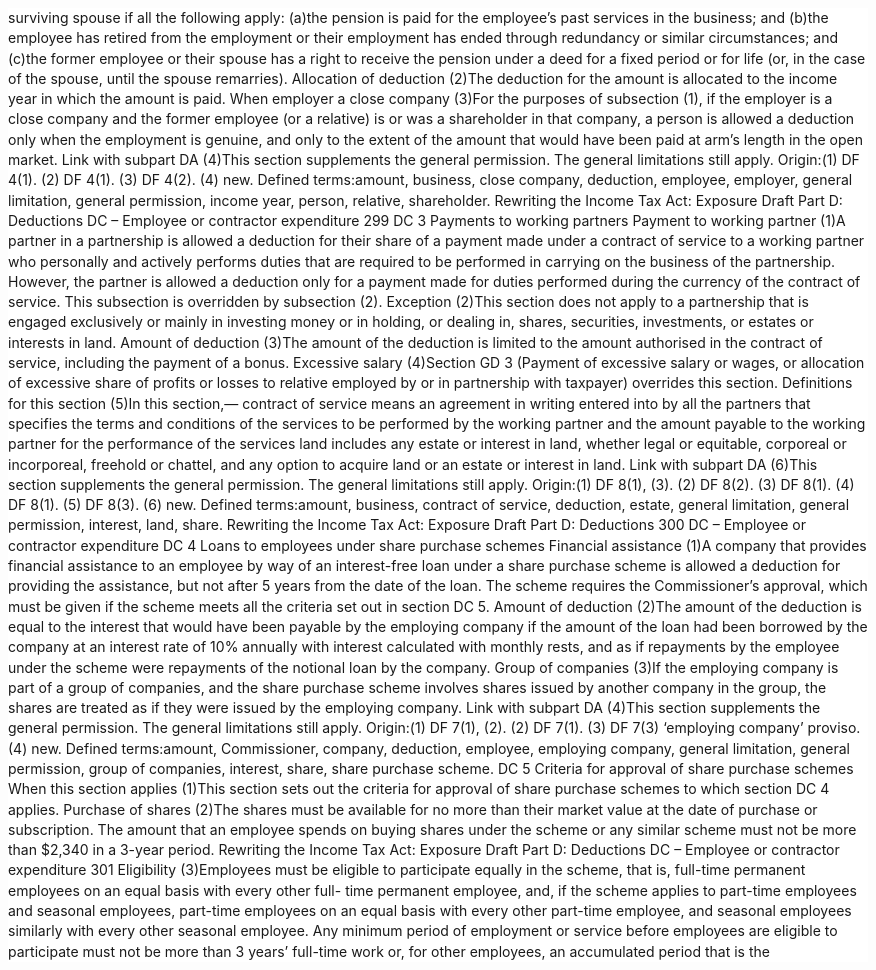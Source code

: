 surviving spouse if all the following apply: (a)the pension is paid for the employee’s past services in the business; and (b)the employee has retired from the employment or their employment has ended through redundancy or similar circumstances; and (c)the former employee or their spouse has a right to receive the pension under a deed for a fixed period or for life (or, in the case of the spouse, until the spouse remarries). Allocation of deduction (2)The deduction for the amount is allocated to the income year in which the amount is paid. When employer a close company (3)For the purposes of subsection (1), if the employer is a close company and the former employee (or a relative) is or was a shareholder in that company, a person is allowed a deduction only when the employment is genuine, and only to the extent of the amount that would have been paid at arm’s length in the open market. Link with subpart DA (4)This section supplements the general permission. The general limitations still apply. Origin:(1) DF 4(1). (2) DF 4(1). (3) DF 4(2). (4) new. Defined terms:amount, business, close company, deduction, employee, employer, general limitation, general permission, income year, person, relative, shareholder. Rewriting the Income Tax Act: Exposure Draft Part D: Deductions DC – Employee or contractor expenditure 299 DC 3 Payments to working partners Payment to working partner (1)A partner in a partnership is allowed a deduction for their share of a payment made under a contract of service to a working partner who personally and actively performs duties that are required to be performed in carrying on the business of the partnership. However, the partner is allowed a deduction only for a payment made for duties performed during the currency of the contract of service. This subsection is overridden by subsection (2). Exception (2)This section does not apply to a partnership that is engaged exclusively or mainly in investing money or in holding, or dealing in, shares, securities, investments, or estates or interests in land. Amount of deduction (3)The amount of the deduction is limited to the amount authorised in the contract of service, including the payment of a bonus. Excessive salary (4)Section GD 3 (Payment of excessive salary or wages, or allocation of excessive share of profits or losses to relative employed by or in partnership with taxpayer) overrides this section. Definitions for this section (5)In this section,— contract of service means an agreement in writing entered into by all the partners that specifies the terms and conditions of the services to be performed by the working partner and the amount payable to the working partner for the performance of the services land includes any estate or interest in land, whether legal or equitable, corporeal or incorporeal, freehold or chattel, and any option to acquire land or an estate or interest in land. Link with subpart DA (6)This section supplements the general permission. The general limitations still apply. Origin:(1) DF 8(1), (3). (2) DF 8(2). (3) DF 8(1). (4) DF 8(1). (5) DF 8(3). (6) new. Defined terms:amount, business, contract of service, deduction, estate, general limitation, general permission, interest, land, share. Rewriting the Income Tax Act: Exposure Draft Part D: Deductions 300 DC – Employee or contractor expenditure DC 4 Loans to employees under share purchase schemes Financial assistance (1)A company that provides financial assistance to an employee by way of an interest-free loan under a share purchase scheme is allowed a deduction for providing the assistance, but not after 5 years from the date of the loan. The scheme requires the Commissioner’s approval, which must be given if the scheme meets all the criteria set out in section DC 5. Amount of deduction (2)The amount of the deduction is equal to the interest that would have been payable by the employing company if the amount of the loan had been borrowed by the company at an interest rate of 10% annually with interest calculated with monthly rests, and as if repayments by the employee under the scheme were repayments of the notional loan by the company. Group of companies (3)If the employing company is part of a group of companies, and the share purchase scheme involves shares issued by another company in the group, the shares are treated as if they were issued by the employing company. Link with subpart DA (4)This section supplements the general permission. The general limitations still apply. Origin:(1) DF 7(1), (2). (2) DF 7(1). (3) DF 7(3) ‘employing company’ proviso. (4) new. Defined terms:amount, Commissioner, company, deduction, employee, employing company, general limitation, general permission, group of companies, interest, share, share purchase scheme. DC 5 Criteria for approval of share purchase schemes When this section applies (1)This section sets out the criteria for approval of share purchase schemes to which section DC 4 applies. Purchase of shares (2)The shares must be available for no more than their market value at the date of purchase or subscription. The amount that an employee spends on buying shares under the scheme or any similar scheme must not be more than $2,340 in a 3-year period. Rewriting the Income Tax Act: Exposure Draft Part D: Deductions DC – Employee or contractor expenditure 301 Eligibility (3)Employees must be eligible to participate equally in the scheme, that is, full-time permanent employees on an equal basis with every other full- time permanent employee, and, if the scheme applies to part-time employees and seasonal employees, part-time employees on an equal basis with every other part-time employee, and seasonal employees similarly with every other seasonal employee. Any minimum period of employment or service before employees are eligible to participate must not be more than 3 years’ full-time work or, for other employees, an accumulated period that is the